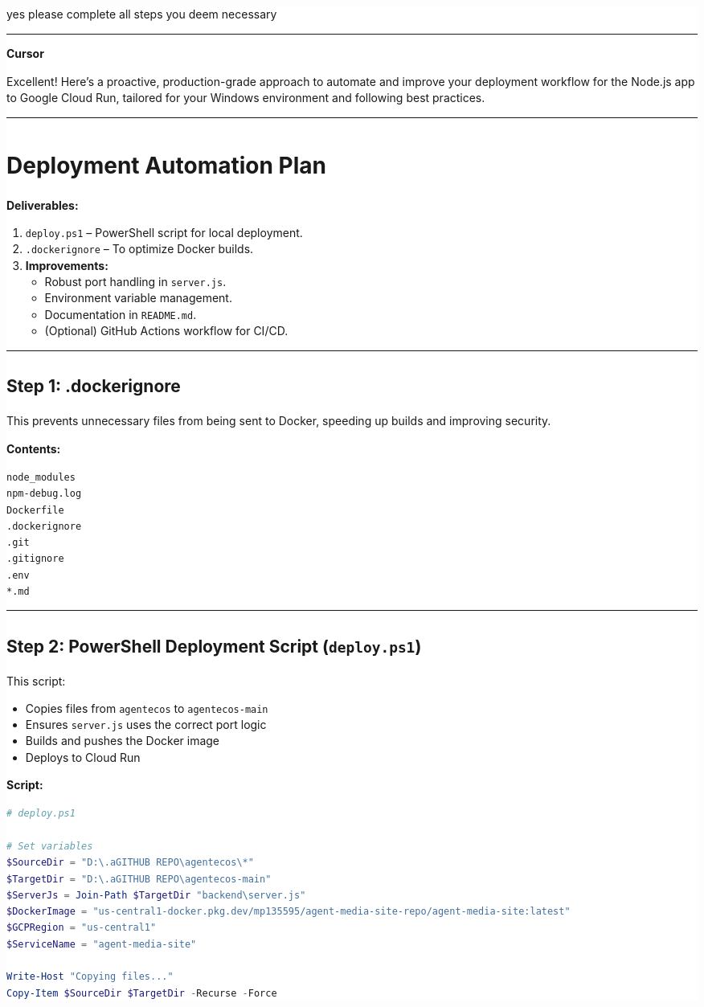 yes please complete all steps you deem necessary

---

**Cursor**

Excellent! Here’s a proactive, production-grade approach to automate and improve your deployment workflow for the Node.js app to Google Cloud Run, tailored for your Windows environment and following best practices.

---

# **Deployment Automation Plan**

**Deliverables:**
1. `deploy.ps1` – PowerShell script for local deployment.
2. `.dockerignore` – To optimize Docker builds.
3. **Improvements:**  
   - Robust port handling in `server.js`.
   - Environment variable management.
   - Documentation in `README.md`.
   - (Optional) GitHub Actions workflow for CI/CD.

---

## **Step 1: .dockerignore**

This prevents unnecessary files from being sent to Docker, speeding up builds and improving security.

**Contents:**
```
node_modules
npm-debug.log
Dockerfile
.dockerignore
.git
.gitignore
.env
*.md
```

---

## **Step 2: PowerShell Deployment Script (`deploy.ps1`)**

This script:
- Copies files from `agentecos` to `agentecos-main`
- Ensures `server.js` uses the correct port logic
- Builds and pushes the Docker image
- Deploys to Cloud Run

**Script:**
```powershell
# deploy.ps1

# Set variables
$SourceDir = "D:\.aGITHUB REPO\agentecos\*"
$TargetDir = "D:\.aGITHUB REPO\agentecos-main"
$ServerJs = Join-Path $TargetDir "backend\server.js"
$DockerImage = "us-central1-docker.pkg.dev/mp135595/agent-media-site-repo/agent-media-site:latest"
$GCPRegion = "us-central1"
$ServiceName = "agent-media-site"

Write-Host "Copying files..."
Copy-Item $SourceDir $TargetDir -Recurse -Force
```